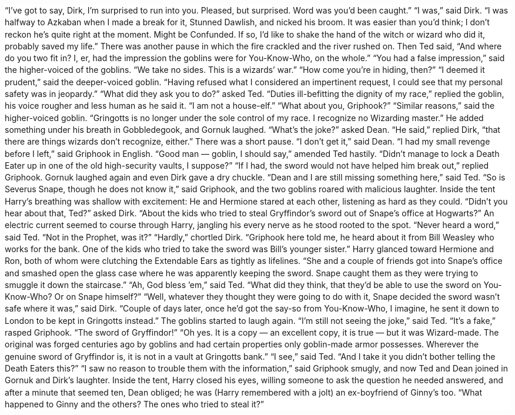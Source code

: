 “I’ve got to say, Dirk, I’m surprised to run into you. Pleased, but surprised. Word was you’d been caught.”
“I was,” said Dirk. “I was halfway to Azkaban when I made a break for it, Stunned Dawlish, and nicked his broom. It was easier than you’d think; I don’t reckon he’s quite right at the moment. Might be Confunded. If so, I’d like to shake the hand of the witch or wizard who did it, probably saved my life.”
There was another pause in which the fire crackled and the river rushed on. Then Ted said, “And where do you two fit in? I, er, had the impression the goblins were for You-Know-Who, on the whole.”
“You had a false impression,” said the higher-voiced of the goblins. “We take no sides. This is a wizards’ war.”
“How come you’re in hiding, then?”
“I deemed it prudent,” said the deeper-voiced goblin. “Having refused what I considered an impertinent request, I could see that my personal safety was in jeopardy.”
“What did they ask you to do?” asked Ted.
“Duties ill-befitting the dignity of my race,” replied the goblin, his voice rougher and less human as he said it. “I am not a house-elf.”
“What about you, Griphook?”
“Similar reasons,” said the higher-voiced goblin. “Gringotts is no longer under the sole control of my race. I recognize no Wizarding master.”
He added something under his breath in Gobbledegook, and Gornuk laughed.
“What’s the joke?” asked Dean.
“He said,” replied Dirk, “that there are things wizards don’t recognize, either.”
There was a short pause.
“I don’t get it,” said Dean.
“I had my small revenge before I left,” said Griphook in English.
“Good man — goblin, I should say,” amended Ted hastily. “Didn’t manage to lock a Death Eater up in one of the old high-security vaults, I suppose?”
“If I had, the sword would not have helped him break out,” replied Griphook. Gornuk laughed again and even Dirk gave a dry chuckle.
“Dean and I are still missing something here,” said Ted.
“So is Severus Snape, though he does not know it,” said Griphook, and the two goblins roared with malicious laughter. Inside the tent Harry’s breathing was shallow with excitement: He and Hermione stared at each other, listening as hard as they could.
“Didn’t you hear about that, Ted?” asked Dirk. “About the kids who tried to steal Gryffindor’s sword out of Snape’s office at Hogwarts?”
An electric current seemed to course through Harry, jangling his every nerve as he stood rooted to the spot.
“Never heard a word,” said Ted. “Not in the Prophet, was it?”
“Hardly,” chortled Dirk. “Griphook here told me, he heard about it from Bill Weasley who works for the bank. One of the kids who tried to take the sword was Bill’s younger sister.”
Harry glanced toward Hermione and Ron, both of whom were clutching the Extendable Ears as tightly as lifelines.
“She and a couple of friends got into Snape’s office and smashed open the glass case where he was apparently keeping the sword. Snape caught them as they were trying to smuggle it down the staircase.”
“Ah, God bless ’em,” said Ted. “What did they think, that they’d be able to use the sword on You-Know-Who? Or on Snape himself?”
“Well, whatever they thought they were going to do with it, Snape decided the sword wasn’t safe where it was,” said Dirk. “Couple of days later, once he’d got the say-so from You-Know-Who, I imagine, he sent it down to London to be kept in Gringotts instead.”
The goblins started to laugh again.
“I’m still not seeing the joke,” said Ted.
“It’s a fake,” rasped Griphook.
“The sword of Gryffindor!”
“Oh yes. It is a copy — an excellent copy, it is true — but it was Wizard-made. The original was forged centuries ago by goblins and had certain properties only goblin-made armor possesses. Wherever the genuine sword of Gryffindor is, it is not in a vault at Gringotts bank.”
“I see,” said Ted. “And I take it you didn’t bother telling the Death Eaters this?”
“I saw no reason to trouble them with the information,” said Griphook smugly, and now Ted and Dean joined in Gornuk and Dirk’s laughter.
Inside the tent, Harry closed his eyes, willing someone to ask the question he needed answered, and after a minute that seemed ten, Dean obliged; he was (Harry remembered with a jolt) an ex-boyfriend of Ginny’s too.
“What happened to Ginny and the others? The ones who tried to steal it?”